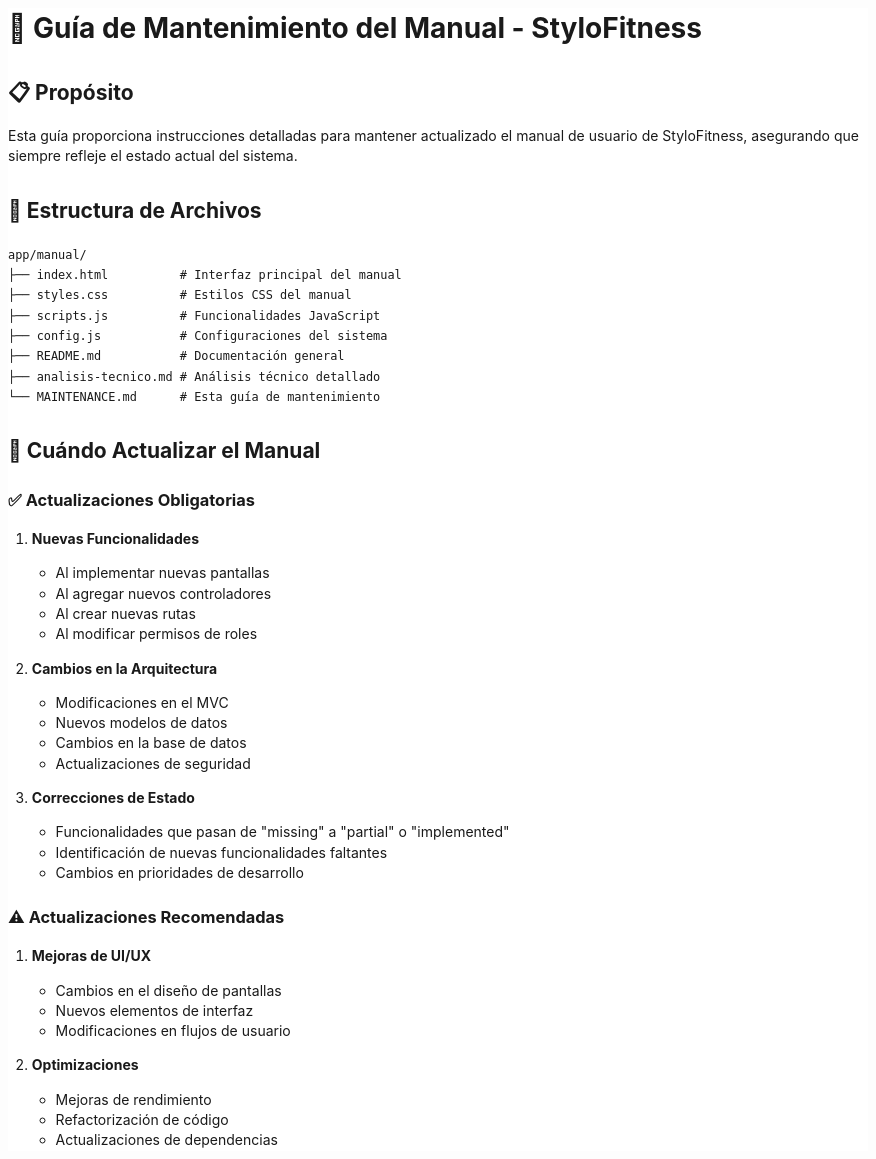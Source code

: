 # 🔧 Guía de Mantenimiento del Manual - StyloFitness

## 📋 Propósito

Esta guía proporciona instrucciones detalladas para mantener actualizado el manual de usuario de StyloFitness, asegurando que siempre refleje el estado actual del sistema.

## 📁 Estructura de Archivos

```
app/manual/
├── index.html          # Interfaz principal del manual
├── styles.css          # Estilos CSS del manual
├── scripts.js          # Funcionalidades JavaScript
├── config.js           # Configuraciones del sistema
├── README.md           # Documentación general
├── analisis-tecnico.md # Análisis técnico detallado
└── MAINTENANCE.md      # Esta guía de mantenimiento
```

## 🔄 Cuándo Actualizar el Manual

### ✅ Actualizaciones Obligatorias

1. **Nuevas Funcionalidades**
   - Al implementar nuevas pantallas
   - Al agregar nuevos controladores
   - Al crear nuevas rutas
   - Al modificar permisos de roles

2. **Cambios en la Arquitectura**
   - Modificaciones en el MVC
   - Nuevos modelos de datos
   - Cambios en la base de datos
   - Actualizaciones de seguridad

3. **Correcciones de Estado**
   - Funcionalidades que pasan de "missing" a "partial" o "implemented"
   - Identificación de nuevas funcionalidades faltantes
   - Cambios en prioridades de desarrollo

### ⚠️ Actualizaciones Recomendadas

1. **Mejoras de UI/UX**
   - Cambios en el diseño de pantallas
   - Nuevos elementos de interfaz
   - Modificaciones en flujos de usuario

2. **Optimizaciones**
   - Mejoras de rendimiento
   - Refactorización de código
   - Actualizaciones de dependencias
